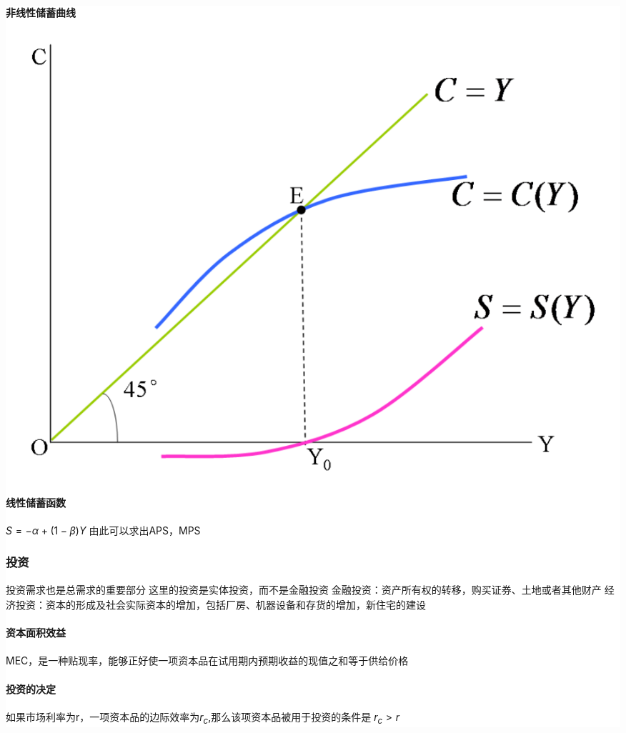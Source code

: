 #### 非线性储蓄曲线
![](image/2021-12-14-14-29-49.png)

#### 线性储蓄函数
$S = -\alpha + (1-\beta)Y$
由此可以求出APS，MPS

### 投资
投资需求也是总需求的重要部分
这里的投资是实体投资，而不是金融投资
金融投资：资产所有权的转移，购买证券、土地或者其他财产
经济投资：资本的形成及社会实际资本的增加，包括厂房、机器设备和存货的增加，新住宅的建设

#### 资本面积效益
MEC，是一种贴现率，能够正好使一项资本品在试用期内预期收益的现值之和等于供给价格

#### 投资的决定
如果市场利率为r，一项资本品的边际效率为$r_c$,那么该项资本品被用于投资的条件是
$r_c > r$